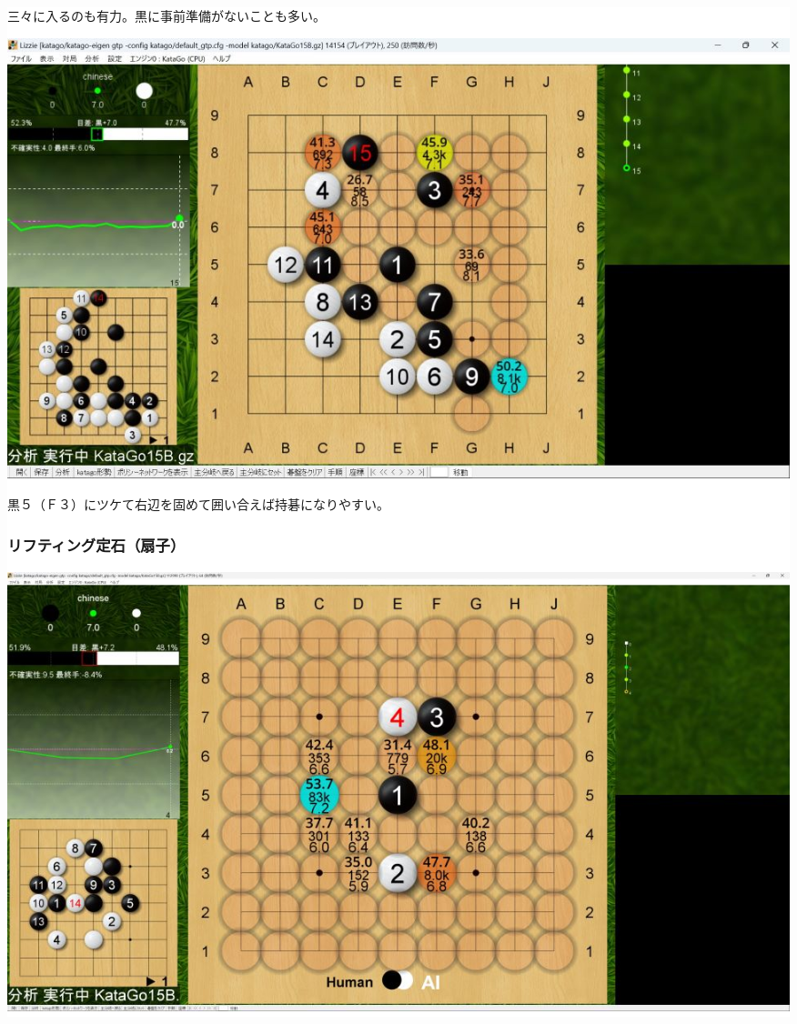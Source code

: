 三々に入るのも有力。黒に事前準備がないことも多い。

![リフティング定石（三々）-図2](img/lifting_4-002.jpg)

黒５（Ｆ３）にツケて右辺を固めて囲い合えば持碁になりやすい。

### リフティング定石（扇子）

![リフティング定石（扇子）-図1](img/lifting_5-001.jpg)
